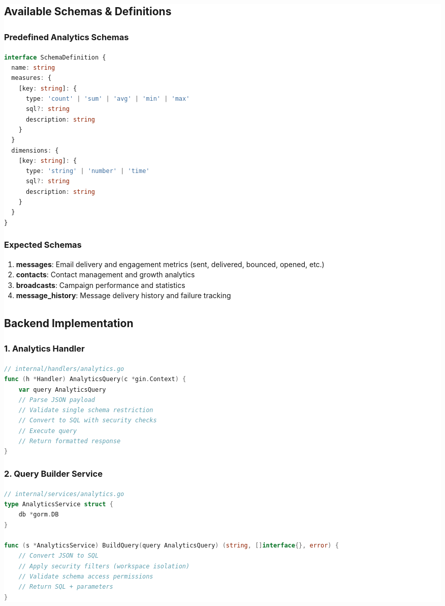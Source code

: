 
## Available Schemas & Definitions

### Predefined Analytics Schemas

```typescript
interface SchemaDefinition {
  name: string
  measures: {
    [key: string]: {
      type: 'count' | 'sum' | 'avg' | 'min' | 'max'
      sql?: string
      description: string
    }
  }
  dimensions: {
    [key: string]: {
      type: 'string' | 'number' | 'time'
      sql?: string
      description: string
    }
  }
}
```

### Expected Schemas

1. **messages**: Email delivery and engagement metrics (sent, delivered, bounced, opened, etc.)
2. **contacts**: Contact management and growth analytics
3. **broadcasts**: Campaign performance and statistics
4. **message_history**: Message delivery history and failure tracking

## Backend Implementation

### 1. Analytics Handler

```go
// internal/handlers/analytics.go
func (h *Handler) AnalyticsQuery(c *gin.Context) {
    var query AnalyticsQuery
    // Parse JSON payload
    // Validate single schema restriction
    // Convert to SQL with security checks
    // Execute query
    // Return formatted response
}
```

### 2. Query Builder Service

```go
// internal/services/analytics.go
type AnalyticsService struct {
    db *gorm.DB
}

func (s *AnalyticsService) BuildQuery(query AnalyticsQuery) (string, []interface{}, error) {
    // Convert JSON to SQL
    // Apply security filters (workspace isolation)
    // Validate schema access permissions
    // Return SQL + parameters
}
```
